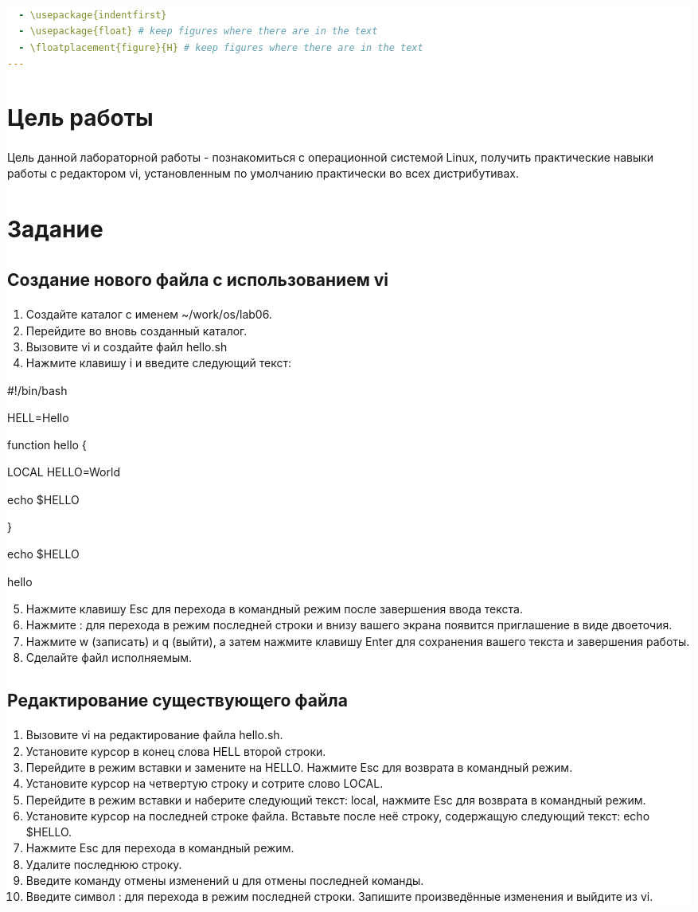 ```yaml
  - \usepackage{indentfirst}
  - \usepackage{float} # keep figures where there are in the text
  - \floatplacement{figure}{H} # keep figures where there are in the text
---
```


# Цель работы

Цель данной лабораторной работы - познакомиться с операционной системой Linux, получить практические навыки работы с редактором vi, установленным по умолчанию практически во всех дистрибутивах.

# Задание

## Создание нового файла с использованием vi

1. Создайте каталог с именем ~/work/os/lab06.
2. Перейдите во вновь созданный каталог.
3. Вызовите vi и создайте файл hello.sh
4. Нажмите клавишу i и введите следующий текст: 

#!/bin/bash

HELL=Hello

function hello {

LOCAL HELLO=World

echo $HELLO

}

echo $HELLO

hello

5. Нажмите клавишу Esc для перехода в командный режим после завершения ввода текста.
6. Нажмите : для перехода в режим последней строки и внизу вашего экрана появится приглашение в виде двоеточия.
7. Нажмите w (записать) и q (выйти), а затем нажмите клавишу Enter для сохранения вашего текста и завершения работы.
8. Сделайте файл исполняемым.

## Редактирование существующего файла

1. Вызовите vi на редактирование файла hello.sh.
2. Установите курсор в конец слова HELL второй строки.
3. Перейдите в режим вставки и замените на HELLO. Нажмите Esc для возврата в командный режим.
4. Установите курсор на четвертую строку и сотрите слово LOCAL.
5. Перейдите в режим вставки и наберите следующий текст: local, нажмите Esc для
возврата в командный режим.
6. Установите курсор на последней строке файла. Вставьте после неё строку, содержащую
следующий текст: echo $HELLO.
7. Нажмите Esc для перехода в командный режим.
8. Удалите последнюю строку.
9. Введите команду отмены изменений u для отмены последней команды.
10. Введите символ : для перехода в режим последней строки. Запишите произведённые
изменения и выйдите из vi.
